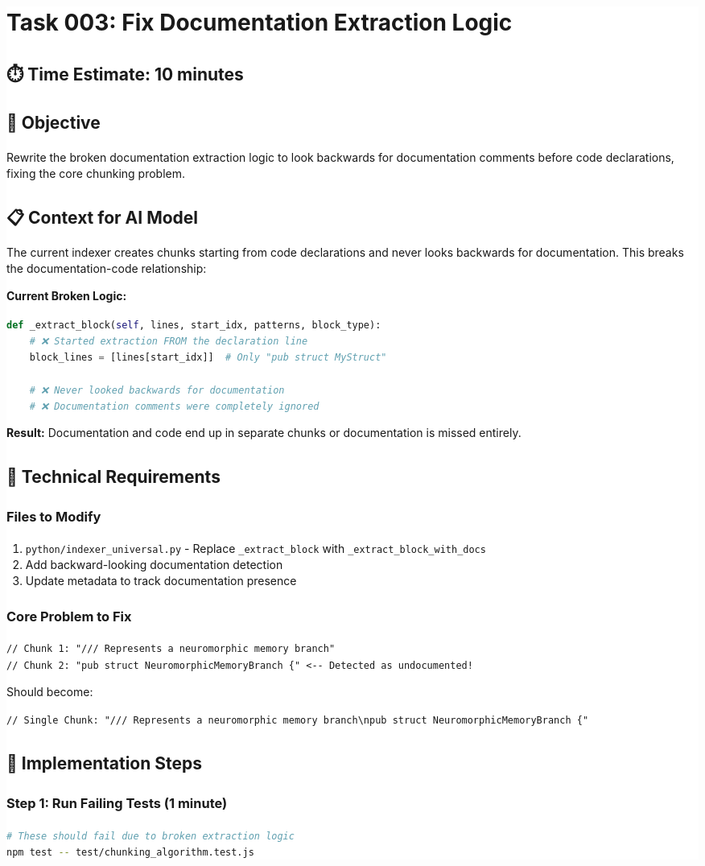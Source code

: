 # Task 003: Fix Documentation Extraction Logic

## ⏱️ Time Estimate: 10 minutes

## 🎯 Objective
Rewrite the broken documentation extraction logic to look backwards for documentation comments before code declarations, fixing the core chunking problem.

## 📋 Context for AI Model
The current indexer creates chunks starting from code declarations and never looks backwards for documentation. This breaks the documentation-code relationship:

**Current Broken Logic:**
```python
def _extract_block(self, lines, start_idx, patterns, block_type):
    # ❌ Started extraction FROM the declaration line
    block_lines = [lines[start_idx]]  # Only "pub struct MyStruct"
    
    # ❌ Never looked backwards for documentation
    # ❌ Documentation comments were completely ignored
```

**Result:** Documentation and code end up in separate chunks or documentation is missed entirely.

## 🔧 Technical Requirements

### Files to Modify
1. `python/indexer_universal.py` - Replace `_extract_block` with `_extract_block_with_docs`
2. Add backward-looking documentation detection
3. Update metadata to track documentation presence

### Core Problem to Fix
```
// Chunk 1: "/// Represents a neuromorphic memory branch"  
// Chunk 2: "pub struct NeuromorphicMemoryBranch {" <-- Detected as undocumented!
```

Should become:
```
// Single Chunk: "/// Represents a neuromorphic memory branch\npub struct NeuromorphicMemoryBranch {"
```

## 📝 Implementation Steps

### Step 1: Run Failing Tests (1 minute)

```bash
# These should fail due to broken extraction logic
npm test -- test/chunking_algorithm.test.js
```
